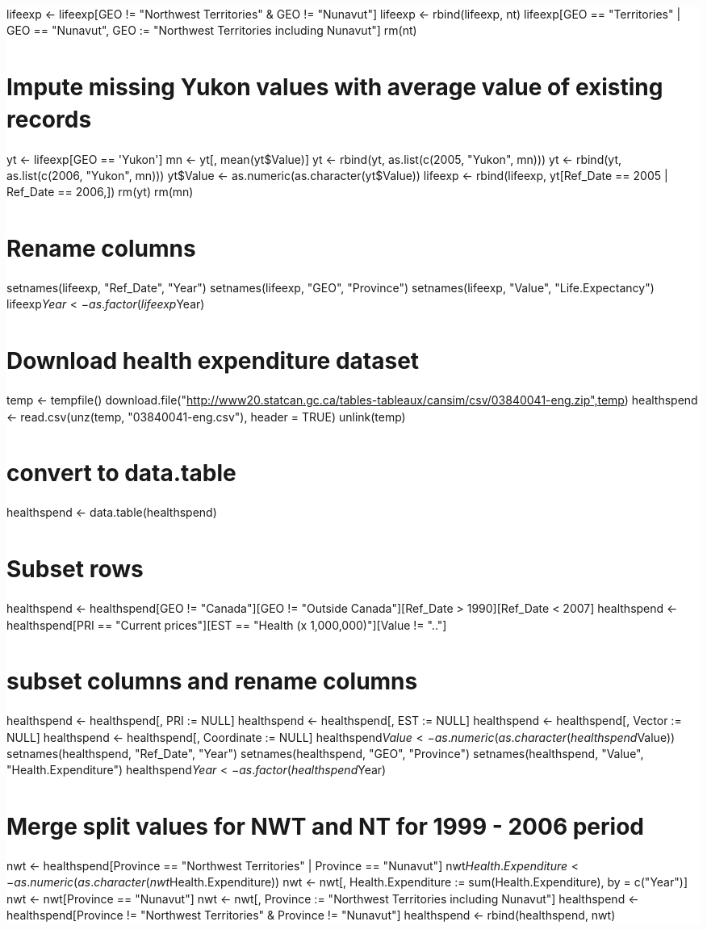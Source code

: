 lifeexp <- lifeexp[GEO != "Northwest Territories" & GEO != "Nunavut"]
lifeexp <- rbind(lifeexp, nt)
lifeexp[GEO == "Territories" | GEO == "Nunavut", GEO := "Northwest Territories including Nunavut"]
rm(nt)

# Impute missing Yukon values with average value of existing records
yt <- lifeexp[GEO == 'Yukon']
mn <- yt[, mean(yt$Value)]
yt <- rbind(yt, as.list(c(2005, "Yukon", mn)))
yt <- rbind(yt, as.list(c(2006, "Yukon", mn)))
yt$Value <- as.numeric(as.character(yt$Value))
lifeexp <- rbind(lifeexp, yt[Ref_Date == 2005 | Ref_Date == 2006,])
rm(yt)
rm(mn)

# Rename columns
setnames(lifeexp, "Ref_Date", "Year")
setnames(lifeexp, "GEO", "Province")
setnames(lifeexp, "Value", "Life.Expectancy")
lifeexp$Year <- as.factor(lifeexp$Year)


# Download health expenditure dataset
temp <- tempfile()
download.file("http://www20.statcan.gc.ca/tables-tableaux/cansim/csv/03840041-eng.zip",temp)
healthspend <- read.csv(unz(temp, "03840041-eng.csv"), header = TRUE)
unlink(temp)

# convert to data.table
healthspend <- data.table(healthspend)

# Subset rows
healthspend <- healthspend[GEO != "Canada"][GEO != "Outside Canada"][Ref_Date > 1990][Ref_Date < 2007]
healthspend <- healthspend[PRI == "Current prices"][EST == "Health (x 1,000,000)"][Value != ".."]

# subset columns and rename columns
healthspend <- healthspend[, PRI := NULL]
healthspend <- healthspend[, EST := NULL]
healthspend <- healthspend[, Vector := NULL]
healthspend <- healthspend[, Coordinate := NULL]
healthspend$Value <- as.numeric(as.character(healthspend$Value))
setnames(healthspend, "Ref_Date", "Year")
setnames(healthspend, "GEO", "Province")
setnames(healthspend, "Value", "Health.Expenditure")
healthspend$Year <- as.factor(healthspend$Year)

# Merge split values for NWT and NT for 1999 - 2006 period
nwt <- healthspend[Province == "Northwest Territories" | Province == "Nunavut"]
nwt$Health.Expenditure <- as.numeric(as.character(nwt$Health.Expenditure))
nwt <- nwt[, Health.Expenditure := sum(Health.Expenditure), by = c("Year")]
nwt <- nwt[Province == "Nunavut"]
nwt <- nwt[, Province := "Northwest Territories including Nunavut"]
healthspend <- healthspend[Province != "Northwest Territories" & Province != "Nunavut"]
healthspend <- rbind(healthspend, nwt)